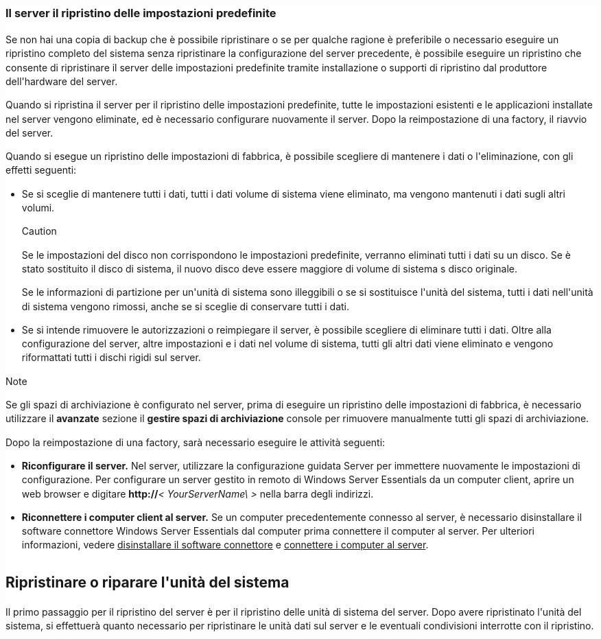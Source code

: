 ###  <a name="BKMK_FactoryReset"></a>Il server il ripristino delle impostazioni predefinite  
 Se non hai una copia di backup che è possibile ripristinare o se per qualche ragione è preferibile o necessario eseguire un ripristino completo del sistema senza ripristinare la configurazione del server precedente, è possibile eseguire un ripristino che consente di ripristinare il server delle impostazioni predefinite tramite installazione o supporti di ripristino dal produttore dell'hardware del server.  
  
 Quando si ripristina il server per il ripristino delle impostazioni predefinite, tutte le impostazioni esistenti e le applicazioni installate nel server vengono eliminate, ed è necessario configurare nuovamente il server. Dopo la reimpostazione di una factory, il riavvio del server.  
  
 Quando si esegue un ripristino delle impostazioni di fabbrica, è possibile scegliere di mantenere i dati o l'eliminazione, con gli effetti seguenti:  
  
-   Se si sceglie di mantenere tutti i dati, tutti i dati volume di sistema viene eliminato, ma vengono mantenuti i dati sugli altri volumi.  
  
    > [!CAUTION]
    >  Se le impostazioni del disco non corrispondono le impostazioni predefinite, verranno eliminati tutti i dati su un disco. Se è stato sostituito il disco di sistema, il nuovo disco deve essere maggiore di volume di sistema s disco originale.  
    >   
    >  Se le informazioni di partizione per un'unità di sistema sono illeggibili o se si sostituisce l'unità del sistema, tutti i dati nell'unità di sistema vengono rimossi, anche se si sceglie di conservare tutti i dati.  
  
-   Se si intende rimuovere le autorizzazioni o reimpiegare il server, è possibile scegliere di eliminare tutti i dati. Oltre alla configurazione del server, altre impostazioni e i dati nel volume di sistema, tutti gli altri dati viene eliminato e vengono riformattati tutti i dischi rigidi sul server.  
  
> [!NOTE]
>  Se gli spazi di archiviazione è configurato nel server, prima di eseguire un ripristino delle impostazioni di fabbrica, è necessario utilizzare il **avanzate** sezione il **gestire spazi di archiviazione** console per rimuovere manualmente tutti gli spazi di archiviazione.  
  
 Dopo la reimpostazione di una factory, sarà necessario eseguire le attività seguenti:  
  
-   **Riconfigurare il server.** Nel server, utilizzare la configurazione guidata Server per immettere nuovamente le impostazioni di configurazione. Per configurare un server gestito in remoto di Windows Server Essentials da un computer client, aprire un web browser e digitare **http://***< YourServerName\ >* nella barra degli indirizzi.  
  
-   **Riconnettere i computer client al server.** Se un computer precedentemente connesso al server, è necessario disinstallare il software connettore Windows Server Essentials dal computer prima connettere il computer al server. Per ulteriori informazioni, vedere [disinstallare il software connettore](../use/Get-Connected-in-Windows-Server-Essentials.md#BKMK_13) e [connettere i computer al server](../use/Get-Connected-in-Windows-Server-Essentials.md#BKMK_9).  
  
##  <a name="BKMK_Restore"></a>Ripristinare o riparare l'unità del sistema  
 Il primo passaggio per il ripristino del server è per il ripristino delle unità di sistema del server. Dopo avere ripristinato l'unità del sistema, si effettuerà quanto necessario per ripristinare le unità dati sul server e le eventuali condivisioni interrotte con il ripristino.  
  